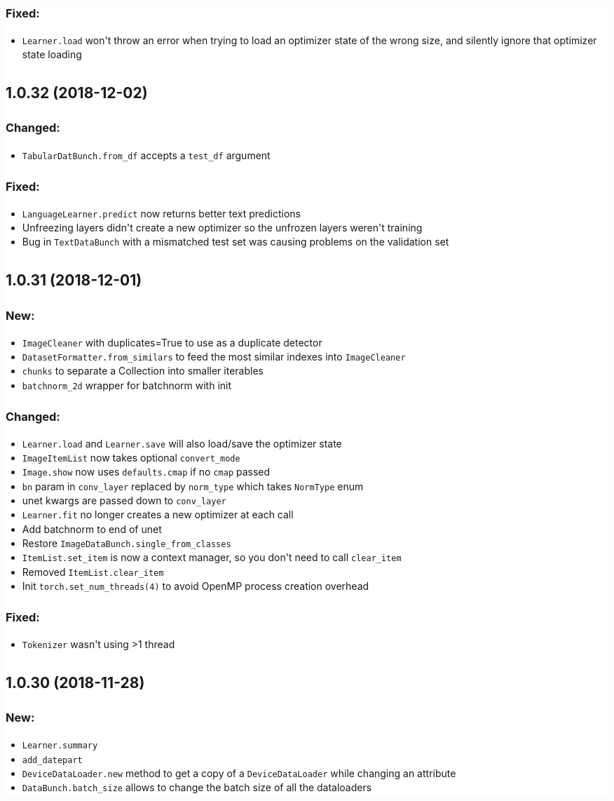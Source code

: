 ### Fixed:

- `Learner.load` won't throw an error when trying to load an optimizer state of
  the wrong size, and silently ignore that optimizer state loading


## 1.0.32 (2018-12-02)

### Changed:

- `TabularDatBunch.from_df` accepts a `test_df` argument

### Fixed:

- `LanguageLearner.predict` now returns better text predictions
- Unfreezing layers didn't create a new optimizer so the unfrozen layers weren't training
- Bug in `TextDataBunch` with a mismatched test set was causing problems on the validation set


## 1.0.31 (2018-12-01)

### New:

- `ImageCleaner` with duplicates=True to use as a duplicate detector
- `DatasetFormatter.from_similars` to feed the most similar indexes into `ImageCleaner`
- `chunks` to separate a Collection into smaller iterables
- `batchnorm_2d` wrapper for batchnorm with init

### Changed:

- `Learner.load` and `Learner.save` will also load/save the optimizer state
- `ImageItemList` now takes optional `convert_mode`
- `Image.show` now uses `defaults.cmap` if no `cmap` passed
- `bn` param in `conv_layer` replaced by `norm_type` which takes `NormType` enum
- unet kwargs are passed down to `conv_layer`
- `Learner.fit` no longer creates a new optimizer at each call
- Add batchnorm to end of unet
- Restore `ImageDataBunch.single_from_classes`
- `ItemList.set_item` is now a context manager, so you don't need to call `clear_item`
- Removed `ItemList.clear_item`
- Init `torch.set_num_threads(4)` to avoid OpenMP process creation overhead

### Fixed:

- `Tokenizer` wasn't using >1 thread

## 1.0.30 (2018-11-28)

### New:

- `Learner.summary`
- `add_datepart`
- `DeviceDataLoader.new` method to get a copy of a `DeviceDataLoader` while changing an attribute
- `DataBunch.batch_size` allows to change the batch size of all the dataloaders
